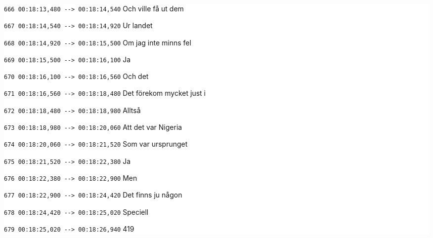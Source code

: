 

`666 00:18:13,480 --> 00:18:14,540`
Och ville få ut dem



`667 00:18:14,540 --> 00:18:14,920`
Ur landet



`668 00:18:14,920 --> 00:18:15,500`
Om jag inte minns fel



`669 00:18:15,500 --> 00:18:16,100`
Ja



`670 00:18:16,100 --> 00:18:16,560`
Och det



`671 00:18:16,560 --> 00:18:18,480`
Det förekom mycket just i



`672 00:18:18,480 --> 00:18:18,980`
Alltså



`673 00:18:18,980 --> 00:18:20,060`
Att det var Nigeria



`674 00:18:20,060 --> 00:18:21,520`
Som var ursprunget



`675 00:18:21,520 --> 00:18:22,380`
Ja



`676 00:18:22,380 --> 00:18:22,900`
Men



`677 00:18:22,900 --> 00:18:24,420`
Det finns ju någon



`678 00:18:24,420 --> 00:18:25,020`
Speciell



`679 00:18:25,020 --> 00:18:26,940`
419
